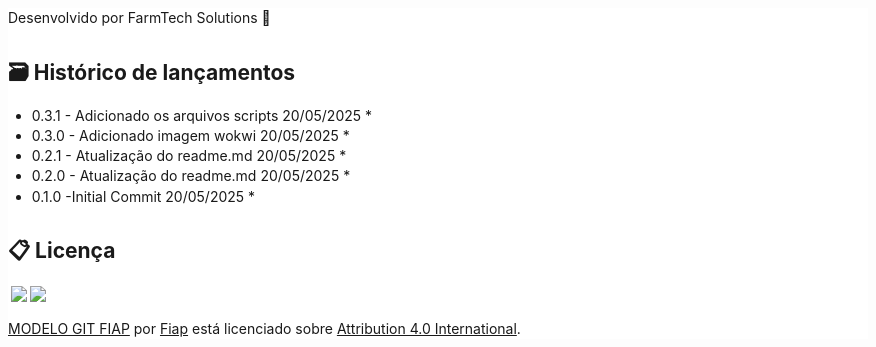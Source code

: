 Desenvolvido por FarmTech Solutions 🌾


## 🗃 Histórico de lançamentos

* 0.3.1 - Adicionado os arquivos scripts 20/05/2025
    * 
* 0.3.0 - Adicionado imagem wokwi 20/05/2025
    * 
* 0.2.1 - Atualização do readme.md 20/05/2025
    * 
* 0.2.0 - Atualização do readme.md 20/05/2025
    * 
* 0.1.0 -Initial Commit  20/05/2025
    *

## 📋 Licença

<img style="height:22px!important;margin-left:3px;vertical-align:text-bottom;" src="https://mirrors.creativecommons.org/presskit/icons/cc.svg?ref=chooser-v1"><img style="height:22px!important;margin-left:3px;vertical-align:text-bottom;" src="https://mirrors.creativecommons.org/presskit/icons/by.svg?ref=chooser-v1"><p xmlns:cc="http://creativecommons.org/ns#" xmlns:dct="http://purl.org/dc/terms/"><a property="dct:title" rel="cc:attributionURL" href="https://github.com/agodoi/template">MODELO GIT FIAP</a> por <a rel="cc:attributionURL dct:creator" property="cc:attributionName" href="https://fiap.com.br">Fiap</a> está licenciado sobre <a href="http://creativecommons.org/licenses/by/4.0/?ref=chooser-v1" target="_blank" rel="license noopener noreferrer" style="display:inline-block;">Attribution 4.0 International</a>.</p>


